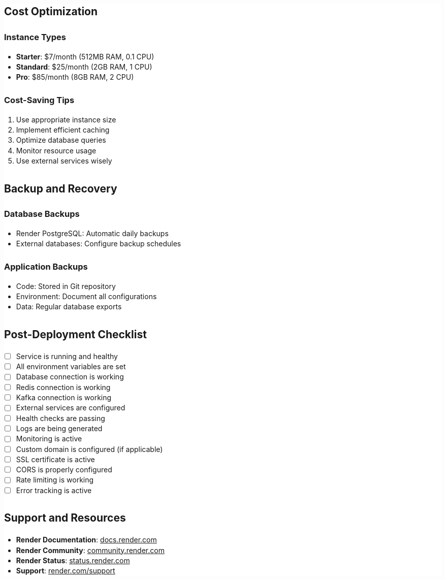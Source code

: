 ## Cost Optimization

### Instance Types
- **Starter**: $7/month (512MB RAM, 0.1 CPU)
- **Standard**: $25/month (2GB RAM, 1 CPU)
- **Pro**: $85/month (8GB RAM, 2 CPU)

### Cost-Saving Tips
1. Use appropriate instance size
2. Implement efficient caching
3. Optimize database queries
4. Monitor resource usage
5. Use external services wisely

## Backup and Recovery

### Database Backups
- Render PostgreSQL: Automatic daily backups
- External databases: Configure backup schedules

### Application Backups
- Code: Stored in Git repository
- Environment: Document all configurations
- Data: Regular database exports

## Post-Deployment Checklist

- [ ] Service is running and healthy
- [ ] All environment variables are set
- [ ] Database connection is working
- [ ] Redis connection is working
- [ ] Kafka connection is working
- [ ] External services are configured
- [ ] Health checks are passing
- [ ] Logs are being generated
- [ ] Monitoring is active
- [ ] Custom domain is configured (if applicable)
- [ ] SSL certificate is active
- [ ] CORS is properly configured
- [ ] Rate limiting is working
- [ ] Error tracking is active

## Support and Resources

- **Render Documentation**: [docs.render.com](https://docs.render.com)
- **Render Community**: [community.render.com](https://community.render.com)
- **Render Status**: [status.render.com](https://status.render.com)
- **Support**: [render.com/support](https://render.com/support)
